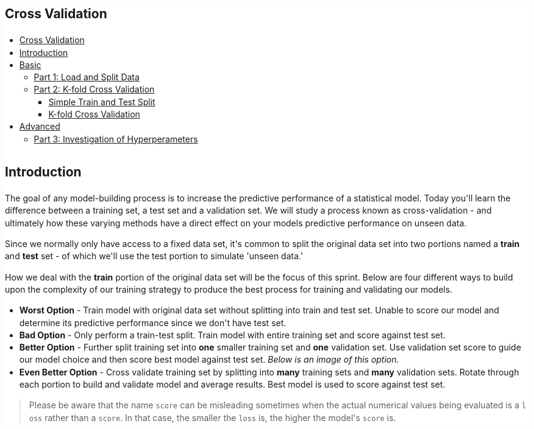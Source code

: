 ## Cross Validation

- [Cross Validation](#cross-validation)
- [Introduction](#introduction)
- [Basic](#basic)
  - [Part 1: Load and Split Data](#part-1-load-and-split-data)
  - [Part 2: K-fold Cross Validation](#part-2-k-fold-cross-validation)
    - [Simple Train and Test Split](#simple-train-and-test-split)
    - [K-fold Cross Validation](#k-fold-cross-validation)
- [Advanced](#advanced)
  - [Part 3: Investigation of Hyperperameters](#part-3-investigation-of-hyperperameters)

## Introduction

The goal of any model-building process is to increase the predictive performance of a statistical model. Today you'll learn the difference between a training set, a test set and a validation set. We will study a process known as cross-validation - and ultimately how these varying methods have a direct effect on your models predictive performance on unseen data.

Since we normally only have access to a fixed data set, it's common to split the original data set into two portions named a **train** and **test** set - of which we'll use the test portion to simulate 'unseen data.'

How we deal with the **train** portion of the original data set will be the focus of this sprint. Below are four different ways to build upon the complexity of our training strategy to produce the best process for training and validating our models.

- **Worst Option** - Train model with original data set without splitting into train and test set. Unable to score our model and determine its predictive performance since we don't have test set.
- **Bad Option** - Only perform a train-test split. Train model with entire training set and score against test set.
- **Better Option** - Further split training set into **one** smaller training set and **one** validation set. Use validation set score to guide our model choice and then score best model against test set. *Below is an image of this option.*
- **Even Better Option** - Cross validate training set by splitting into **many** training sets and **many** validation sets. Rotate through each portion to build and validate model and average results. Best model is used to score against test set.

> Please be aware that the name `score` can be misleading sometimes when the actual numerical values being evaluated is a `loss` rather than a `score`. In that case, the smaller the `loss` is, the higher the model's `score` is.

<div align="center">